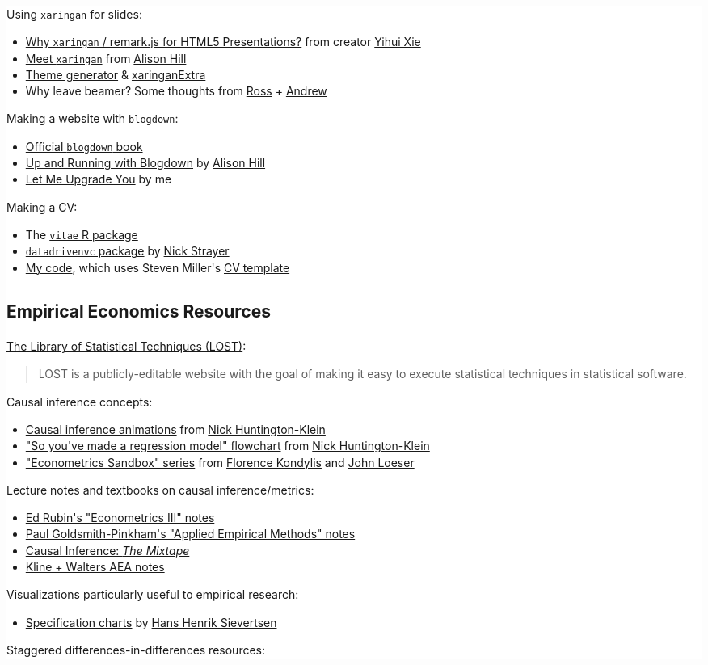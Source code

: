Using `xaringan` for slides:

- [Why `xaringan` / remark.js for HTML5 Presentations?](https://yihui.org/en/2017/08/why-xaringan-remark-js/) from creator [Yihui Xie](https://yihui.org/)
- [Meet `xaringan`](https://arm.rbind.io/slides/xaringan.html#1) from [Alison Hill](https://alison.rbind.io/)
- [Theme generator](https://pkg.garrickadenbuie.com/xaringanthemer/articles/xaringanthemer.html) & [xaringanExtra](https://pkg.garrickadenbuie.com/xaringanExtra/#/README?id=xaringanextra)
- Why leave beamer? Some thoughts from [Ross](https://twitter.com/ramattheis/status/1378074278436945934?s=20) + [Andrew](https://twitter.com/Andrew___Baker/status/1378136211244478465?s=20)

Making a website with `blogdown`:

- [Official `blogdown` book](https://bookdown.org/yihui/blogdown/)
- [Up and Running with Blogdown](https://alison.rbind.io/post/up-and-running-with-blogdown/) by [Alison Hill](https://alison.rbind.io/)
- [Let Me Upgrade You](https://thelittledataset.com/2018/08/26/let-me-upgrade-you/) by me

Making a CV:

- The [`vitae` R package](https://github.com/mitchelloharawild/vitae)
- [`datadrivenvc` package](http://nickstrayer.me/datadrivencv/) by [Nick Strayer](http://nickstrayer.me/)
- [My code](https://github.com/apalbright/CV), which uses Steven Miller's [CV template](https://github.com/svmiller/svm-r-markdown-templates)

## Empirical Economics Resources

[The Library of Statistical Techniques (LOST)](https://lost-stats.github.io/):

> LOST is a publicly-editable website with the goal of making it easy to execute statistical techniques in statistical software.

Causal inference concepts:

- [Causal inference animations](https://twitter.com/nickchk/status/1068215492458905600?s=20) from [Nick Huntington-Klein](https://nickchk.com/)
- ["So you've made a regression model" flowchart](https://twitter.com/nickchk/status/1367234550867259392) from [Nick Huntington-Klein](https://nickchk.com/) 
- ["Econometrics Sandbox" series](https://github.com/worldbank/econometrics-sandbox) from [Florence Kondylis](https://blogs.worldbank.org/team/florence-kondylis) and [John Loeser](https://blogs.worldbank.org/team/john-loeser)

Lecture notes and textbooks on causal inference/metrics:

- [Ed Rubin's "Econometrics III" notes](https://github.com/edrubin/EC607S20)
- [Paul Goldsmith-Pinkham's "Applied Empirical Methods" notes](https://github.com/paulgp/applied-methods-phd)
- [Causal Inference: *The Mixtape*](https://mixtape.scunning.com/)
- [Kline + Walters AEA notes](https://assets.aeaweb.org/asset-server/files/13709.pdf)

Visualizations particularly useful to empirical research:

- [Specification charts](https://twitter.com/hhsievertsen/status/1188780383736909825) by [Hans Henrik Sievertsen](https://hhsievertsen.net/)

Staggered differences-in-differences resources:
